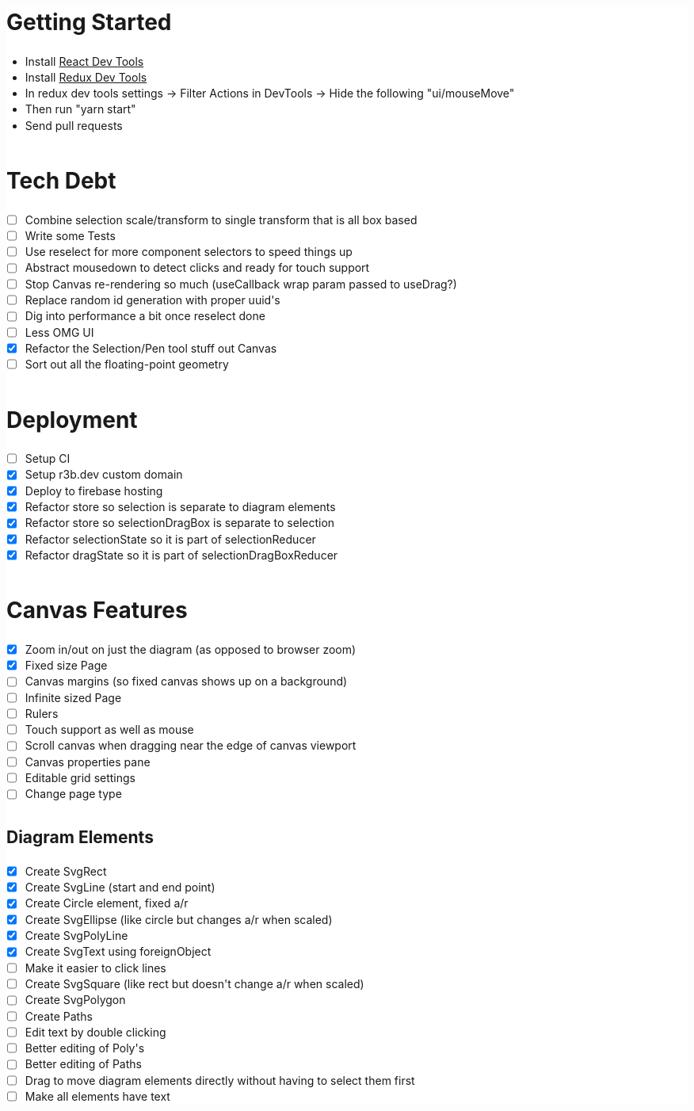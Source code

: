 # Getting Started
* Install [React Dev Tools](https://chrome.google.com/webstore/detail/react-developer-tools/fmkadmapgofadopljbjfkapdkoienihi?hl=en)
* Install [Redux Dev Tools](https://chrome.google.com/webstore/detail/redux-devtools/lmhkpmbekcpmknklioeibfkpmmfibljd?hl=en)
* In redux dev tools settings -> Filter Actions in DevTools -> Hide the following "ui/mouseMove"
* Then run "yarn start"
* Send pull requests

# Tech Debt
* [ ] Combine selection scale/transform to single transform that is all box based
* [ ] Write some Tests
* [ ] Use reselect for more component selectors to speed things up
* [ ] Abstract mousedown to detect clicks and ready for touch support
* [ ] Stop Canvas re-rendering so much (useCallback wrap param passed to useDrag?)
* [ ] Replace random id generation with proper uuid's
* [ ] Dig into performance a bit once reselect done
* [ ] Less OMG UI
* [x] Refactor the Selection/Pen tool stuff out Canvas
* [ ] Sort out all the floating-point geometry

# Deployment
* [ ] Setup CI
* [x] Setup r3b.dev custom domain
* [x] Deploy to firebase hosting
* [x] Refactor store so selection is separate to diagram elements
* [x] Refactor store so selectionDragBox is separate to selection
* [x] Refactor selectionState so it is part of selectionReducer
* [x] Refactor dragState so it is part of selectionDragBoxReducer

# Canvas Features
* [x] Zoom in/out on just the diagram (as opposed to browser zoom)
* [x] Fixed size Page
* [ ] Canvas margins (so fixed canvas shows up on a background)
* [ ] Infinite sized Page
* [ ] Rulers
* [ ] Touch support as well as mouse
* [ ] Scroll canvas when dragging near the edge of canvas viewport
* [ ] Canvas properties pane
* [ ] Editable grid settings
* [ ] Change page type

## Diagram Elements
* [x] Create SvgRect
* [x] Create SvgLine (start and end point)
* [x] Create Circle element, fixed a/r
* [x] Create SvgEllipse (like circle but changes a/r when scaled)
* [x] Create SvgPolyLine
* [x] Create SvgText using foreignObject
* [ ] Make it easier to click lines
* [ ] Create SvgSquare (like rect but doesn't change a/r when scaled)
* [ ] Create SvgPolygon
* [ ] Create Paths
* [ ] Edit text by double clicking
* [ ] Better editing of Poly's
* [ ] Better editing of Paths
* [ ] Drag to move diagram elements directly without having to select them first
* [ ] Make all elements have text